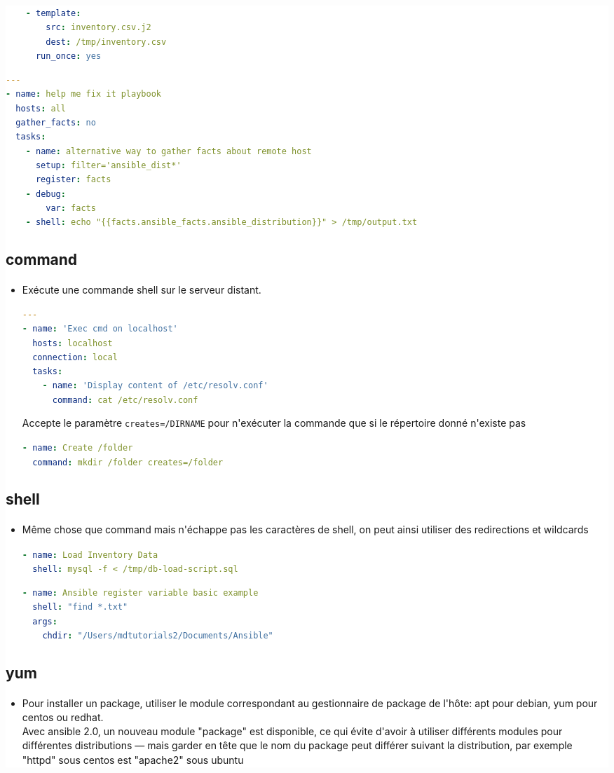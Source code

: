   ``` yml
      - template:
          src: inventory.csv.j2
          dest: /tmp/inventory.csv
        run_once: yes
  ```
  ``` yml
  ---
  - name: help me fix it playbook
    hosts: all
    gather_facts: no
    tasks:
      - name: alternative way to gather facts about remote host
        setup: filter='ansible_dist*' 
        register: facts
      - debug:
          var: facts
      - shell: echo "{{facts.ansible_facts.ansible_distribution}}" > /tmp/output.txt
  ```

## command

* Exécute une commande shell sur le serveur distant. 

  ``` yml
  ---
  - name: 'Exec cmd on localhost'
    hosts: localhost
    connection: local
    tasks:
      - name: 'Display content of /etc/resolv.conf'
        command: cat /etc/resolv.conf
  ```

  Accepte le paramètre `creates=/DIRNAME` pour n'exécuter la commande que si le répertoire donné n'existe pas

  ``` yml
  - name: Create /folder
    command: mkdir /folder creates=/folder
  ````

## shell

* Même chose que command mais n'échappe pas les caractères de shell, on peut ainsi utiliser des redirections et wildcards

  ``` yml
  - name: Load Inventory Data
    shell: mysql -f < /tmp/db-load-script.sql
  ```

  ``` yml
  - name: Ansible register variable basic example
    shell: "find *.txt"
    args:
      chdir: "/Users/mdtutorials2/Documents/Ansible"
  ```

## yum

* Pour installer un package, utiliser le module correspondant au gestionnaire de package de l'hôte: apt pour debian, yum pour centos ou redhat.  
   Avec ansible 2.0, un nouveau module "package" est disponible, ce qui évite d'avoir à utiliser différents modules pour différentes distributions — mais garder en tête que le nom du package peut différer suivant la distribution, par exemple "httpd" sous centos est "apache2" sous ubuntu

  ``` yml
  ```